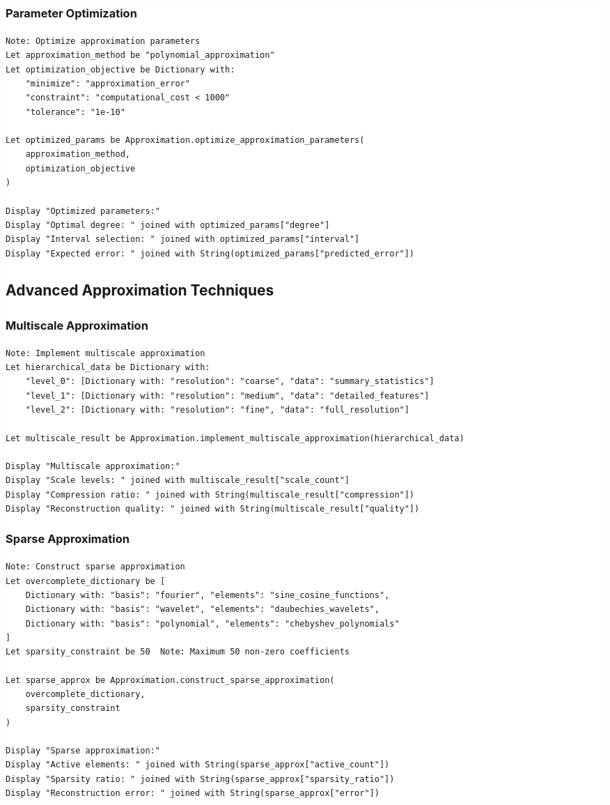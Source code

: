 ### Parameter Optimization
```runa
Note: Optimize approximation parameters
Let approximation_method be "polynomial_approximation"
Let optimization_objective be Dictionary with:
    "minimize": "approximation_error"
    "constraint": "computational_cost < 1000"
    "tolerance": "1e-10"

Let optimized_params be Approximation.optimize_approximation_parameters(
    approximation_method, 
    optimization_objective
)

Display "Optimized parameters:"
Display "Optimal degree: " joined with optimized_params["degree"]
Display "Interval selection: " joined with optimized_params["interval"]
Display "Expected error: " joined with String(optimized_params["predicted_error"])
```

## Advanced Approximation Techniques

### Multiscale Approximation
```runa
Note: Implement multiscale approximation
Let hierarchical_data be Dictionary with:
    "level_0": [Dictionary with: "resolution": "coarse", "data": "summary_statistics"]
    "level_1": [Dictionary with: "resolution": "medium", "data": "detailed_features"]
    "level_2": [Dictionary with: "resolution": "fine", "data": "full_resolution"]

Let multiscale_result be Approximation.implement_multiscale_approximation(hierarchical_data)

Display "Multiscale approximation:"
Display "Scale levels: " joined with multiscale_result["scale_count"]
Display "Compression ratio: " joined with String(multiscale_result["compression"])
Display "Reconstruction quality: " joined with String(multiscale_result["quality"])
```

### Sparse Approximation
```runa
Note: Construct sparse approximation
Let overcomplete_dictionary be [
    Dictionary with: "basis": "fourier", "elements": "sine_cosine_functions",
    Dictionary with: "basis": "wavelet", "elements": "daubechies_wavelets",
    Dictionary with: "basis": "polynomial", "elements": "chebyshev_polynomials"
]
Let sparsity_constraint be 50  Note: Maximum 50 non-zero coefficients

Let sparse_approx be Approximation.construct_sparse_approximation(
    overcomplete_dictionary, 
    sparsity_constraint
)

Display "Sparse approximation:"
Display "Active elements: " joined with String(sparse_approx["active_count"])
Display "Sparsity ratio: " joined with String(sparse_approx["sparsity_ratio"])
Display "Reconstruction error: " joined with String(sparse_approx["error"])
```
